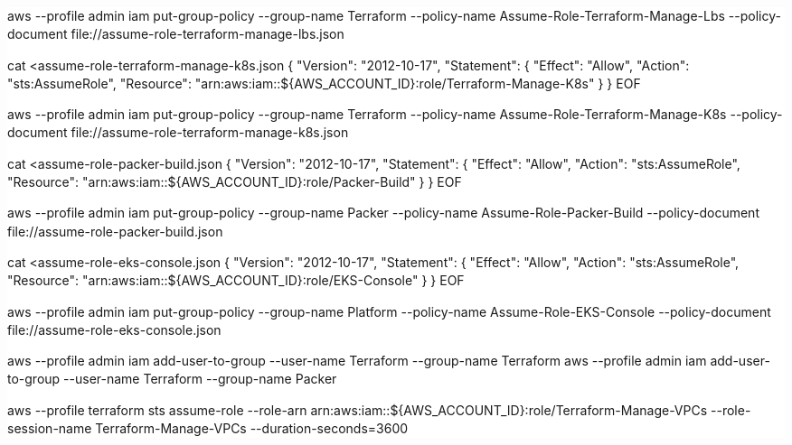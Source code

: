aws --profile admin iam put-group-policy --group-name Terraform --policy-name Assume-Role-Terraform-Manage-Lbs --policy-document file://assume-role-terraform-manage-lbs.json


cat <<EOF >assume-role-terraform-manage-k8s.json
{
  "Version": "2012-10-17",
  "Statement": {
    "Effect": "Allow",
    "Action": "sts:AssumeRole",
    "Resource": "arn:aws:iam::${AWS_ACCOUNT_ID}:role/Terraform-Manage-K8s"
  }
}
EOF

aws --profile admin iam put-group-policy --group-name Terraform --policy-name Assume-Role-Terraform-Manage-K8s --policy-document file://assume-role-terraform-manage-k8s.json


cat <<EOF >assume-role-packer-build.json
{
  "Version": "2012-10-17",
  "Statement": {
    "Effect": "Allow",
    "Action": "sts:AssumeRole",
    "Resource": "arn:aws:iam::${AWS_ACCOUNT_ID}:role/Packer-Build"
  }
}
EOF

aws --profile admin iam put-group-policy --group-name Packer --policy-name Assume-Role-Packer-Build --policy-document file://assume-role-packer-build.json



cat <<EOF >assume-role-eks-console.json
{
  "Version": "2012-10-17",
  "Statement": {
    "Effect": "Allow",
    "Action": "sts:AssumeRole",
    "Resource": "arn:aws:iam::${AWS_ACCOUNT_ID}:role/EKS-Console"
  }
}
EOF

aws --profile admin iam put-group-policy --group-name Platform --policy-name Assume-Role-EKS-Console --policy-document file://assume-role-eks-console.json



aws --profile admin iam add-user-to-group --user-name Terraform --group-name Terraform
aws --profile admin iam add-user-to-group --user-name Terraform --group-name Packer


aws --profile terraform sts assume-role --role-arn arn:aws:iam::${AWS_ACCOUNT_ID}:role/Terraform-Manage-VPCs --role-session-name Terraform-Manage-VPCs --duration-seconds=3600
